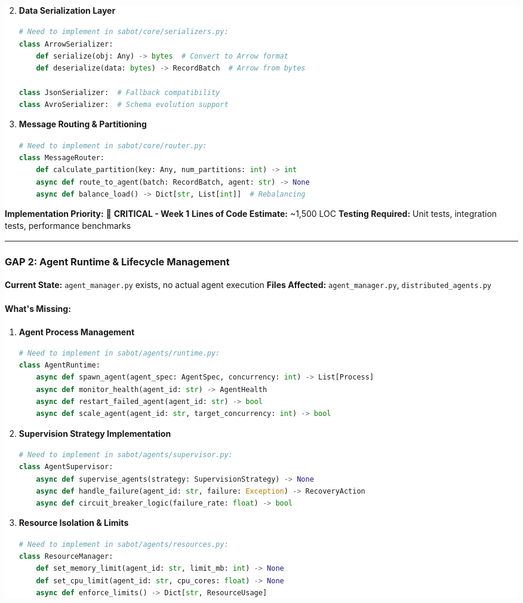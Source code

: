 2. **Data Serialization Layer**
   ```python
   # Need to implement in sabot/core/serializers.py:
   class ArrowSerializer:
       def serialize(obj: Any) -> bytes  # Convert to Arrow format
       def deserialize(data: bytes) -> RecordBatch  # Arrow from bytes

   class JsonSerializer:  # Fallback compatibility
   class AvroSerializer:  # Schema evolution support
   ```

3. **Message Routing & Partitioning**
   ```python
   # Need to implement in sabot/core/router.py:
   class MessageRouter:
       def calculate_partition(key: Any, num_partitions: int) -> int
       async def route_to_agent(batch: RecordBatch, agent: str) -> None
       async def balance_load() -> Dict[str, List[int]]  # Rebalancing
   ```

**Implementation Priority:** 🔴 **CRITICAL - Week 1**
**Lines of Code Estimate:** ~1,500 LOC
**Testing Required:** Unit tests, integration tests, performance benchmarks

---

### **GAP 2: Agent Runtime & Lifecycle Management**
**Current State:** `agent_manager.py` exists, no actual agent execution
**Files Affected:** `agent_manager.py`, `distributed_agents.py`

#### **What's Missing:**
1. **Agent Process Management**
   ```python
   # Need to implement in sabot/agents/runtime.py:
   class AgentRuntime:
       async def spawn_agent(agent_spec: AgentSpec, concurrency: int) -> List[Process]
       async def monitor_health(agent_id: str) -> AgentHealth
       async def restart_failed_agent(agent_id: str) -> bool
       async def scale_agent(agent_id: str, target_concurrency: int) -> bool
   ```

2. **Supervision Strategy Implementation**
   ```python
   # Need to implement in sabot/agents/supervisor.py:
   class AgentSupervisor:
       async def supervise_agents(strategy: SupervisionStrategy) -> None
       async def handle_failure(agent_id: str, failure: Exception) -> RecoveryAction
       async def circuit_breaker_logic(failure_rate: float) -> bool
   ```

3. **Resource Isolation & Limits**
   ```python
   # Need to implement in sabot/agents/resources.py:
   class ResourceManager:
       def set_memory_limit(agent_id: str, limit_mb: int) -> None
       def set_cpu_limit(agent_id: str, cpu_cores: float) -> None
       async def enforce_limits() -> Dict[str, ResourceUsage]
   ```
